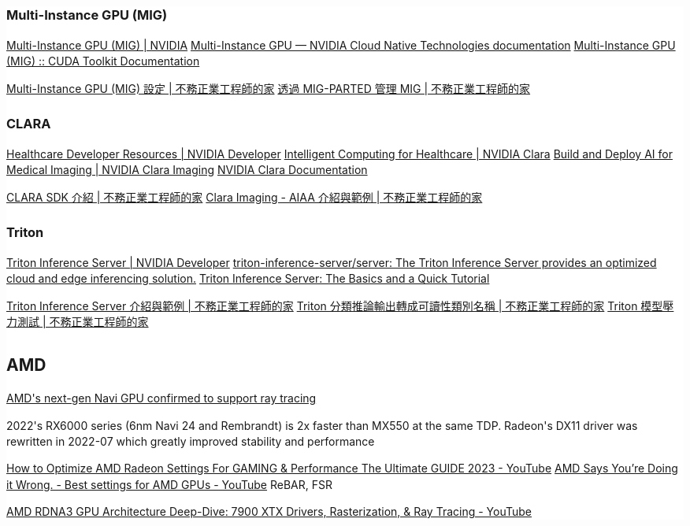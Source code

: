 ### Multi-Instance GPU (MIG)

[Multi-Instance GPU (MIG) | NVIDIA](https://www.nvidia.com/en-us/technologies/multi-instance-gpu/)
[Multi-Instance GPU — NVIDIA Cloud Native Technologies documentation](https://docs.nvidia.com/datacenter/cloud-native/mig/mig.html)
[Multi-Instance GPU (MIG) :: CUDA Toolkit Documentation](https://docs.nvidia.com/cuda/mig/index.html)

[Multi-Instance GPU (MIG) 設定 | 不務正業工程師的家](https://roychou121.github.io/2020/10/29/nvidia-A100-MIG/)
[透過 MIG-PARTED 管理 MIG | 不務正業工程師的家](https://roychou121.github.io/2021/05/22/nvidia-mig-parted/)

### CLARA

[Healthcare Developer Resources | NVIDIA Developer](https://developer.nvidia.com/industries/healthcare)
[Intelligent Computing for Healthcare | NVIDIA Clara](https://www.nvidia.com/en-us/clara/)
[Build and Deploy AI for Medical Imaging | NVIDIA Clara Imaging](https://www.nvidia.com/en-us/clara/medical-imaging/)
[NVIDIA Clara Documentation](https://docs.nvidia.com/clara/)

[CLARA SDK 介紹 | 不務正業工程師的家](https://roychou121.github.io/2021/02/15/nvidia-clara/)
[Clara Imaging - AIAA 介紹與範例 | 不務正業工程師的家](https://roychou121.github.io/2021/02/15/nvidia-clara-imaging-aiaa/)

### Triton

[Triton Inference Server | NVIDIA Developer](https://developer.nvidia.com/nvidia-triton-inference-server)
[triton-inference-server/server: The Triton Inference Server provides an optimized cloud and edge inferencing solution.](https://github.com/triton-inference-server/server)
[Triton Inference Server: The Basics and a Quick Tutorial](https://www.run.ai/guides/machine-learning-engineering/triton-inference-server)

[Triton Inference Server 介紹與範例 | 不務正業工程師的家](https://roychou121.github.io/2020/07/20/nvidia-triton-inference-server/)
[Triton 分類推論輸出轉成可讀性類別名稱 | 不務正業工程師的家](https://roychou121.github.io/2021/05/22/nvidia-triton-label/)
[Triton 模型壓力測試 | 不務正業工程師的家](https://roychou121.github.io/2021/05/22/nvidia-triton-model-analyzer/)

## AMD

[AMD's next-gen Navi GPU confirmed to support ray tracing](https://www.tweaktown.com/news/65582/amds-next-gen-navi-gpu-confirmed-support-ray-tracing/index.html)

2022's RX6000 series (6nm Navi 24 and Rembrandt) is 2x faster than MX550 at the same TDP.
Radeon's DX11 driver was rewritten in 2022-07 which greatly improved stability and performance

[How to Optimize AMD Radeon Settings For GAMING & Performance The Ultimate GUIDE 2023 - YouTube](https://www.youtube.com/watch?v=E-F7VQSAZuA)
[AMD Says You’re Doing it Wrong. - Best settings for AMD GPUs - YouTube](https://www.youtube.com/watch?v=RxjRyN-4VdI) ReBAR, FSR

[AMD RDNA3 GPU Architecture Deep-Dive: 7900 XTX Drivers, Rasterization, & Ray Tracing - YouTube](https://www.youtube.com/watch?v=9iEDpXyFLFU)
